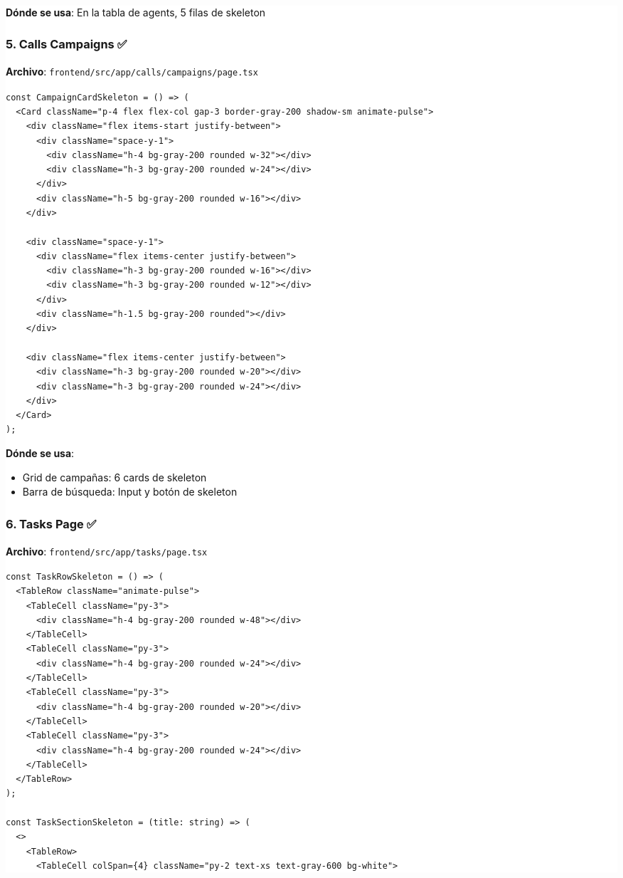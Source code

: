 ```tsx
```

**Dónde se usa**: En la tabla de agents, 5 filas de skeleton

### 5. **Calls Campaigns** ✅

**Archivo**: `frontend/src/app/calls/campaigns/page.tsx`

```tsx
const CampaignCardSkeleton = () => (
  <Card className="p-4 flex flex-col gap-3 border-gray-200 shadow-sm animate-pulse">
    <div className="flex items-start justify-between">
      <div className="space-y-1">
        <div className="h-4 bg-gray-200 rounded w-32"></div>
        <div className="h-3 bg-gray-200 rounded w-24"></div>
      </div>
      <div className="h-5 bg-gray-200 rounded w-16"></div>
    </div>

    <div className="space-y-1">
      <div className="flex items-center justify-between">
        <div className="h-3 bg-gray-200 rounded w-16"></div>
        <div className="h-3 bg-gray-200 rounded w-12"></div>
      </div>
      <div className="h-1.5 bg-gray-200 rounded"></div>
    </div>

    <div className="flex items-center justify-between">
      <div className="h-3 bg-gray-200 rounded w-20"></div>
      <div className="h-3 bg-gray-200 rounded w-24"></div>
    </div>
  </Card>
);
```

**Dónde se usa**:

- Grid de campañas: 6 cards de skeleton
- Barra de búsqueda: Input y botón de skeleton

### 6. **Tasks Page** ✅

**Archivo**: `frontend/src/app/tasks/page.tsx`

```tsx
const TaskRowSkeleton = () => (
  <TableRow className="animate-pulse">
    <TableCell className="py-3">
      <div className="h-4 bg-gray-200 rounded w-48"></div>
    </TableCell>
    <TableCell className="py-3">
      <div className="h-4 bg-gray-200 rounded w-24"></div>
    </TableCell>
    <TableCell className="py-3">
      <div className="h-4 bg-gray-200 rounded w-20"></div>
    </TableCell>
    <TableCell className="py-3">
      <div className="h-4 bg-gray-200 rounded w-24"></div>
    </TableCell>
  </TableRow>
);

const TaskSectionSkeleton = (title: string) => (
  <>
    <TableRow>
      <TableCell colSpan={4} className="py-2 text-xs text-gray-600 bg-white">
```